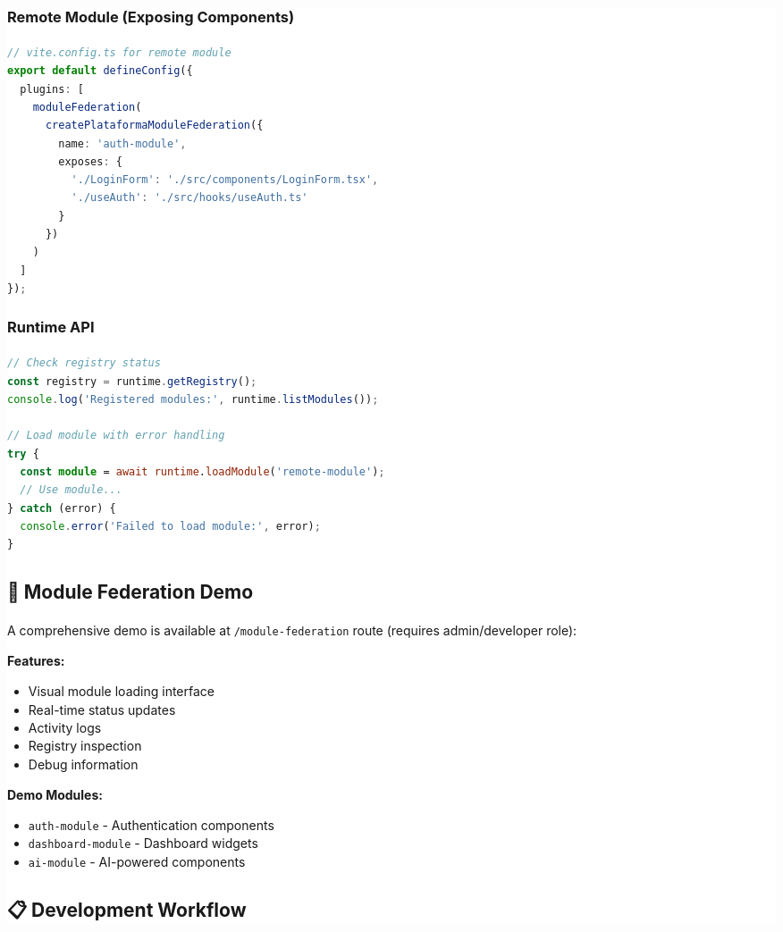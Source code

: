 ### Remote Module (Exposing Components)

```typescript
// vite.config.ts for remote module
export default defineConfig({
  plugins: [
    moduleFederation(
      createPlataformaModuleFederation({
        name: 'auth-module',
        exposes: {
          './LoginForm': './src/components/LoginForm.tsx',
          './useAuth': './src/hooks/useAuth.ts'
        }
      })
    )
  ]
});
```

### Runtime API

```typescript
// Check registry status
const registry = runtime.getRegistry();
console.log('Registered modules:', runtime.listModules());

// Load module with error handling
try {
  const module = await runtime.loadModule('remote-module');
  // Use module...
} catch (error) {
  console.error('Failed to load module:', error);
}
```

## 🔗 Module Federation Demo

A comprehensive demo is available at `/module-federation` route (requires admin/developer role):

**Features:**
- Visual module loading interface
- Real-time status updates
- Activity logs
- Registry inspection
- Debug information

**Demo Modules:**
- `auth-module` - Authentication components
- `dashboard-module` - Dashboard widgets  
- `ai-module` - AI-powered components

## 📋 Development Workflow
